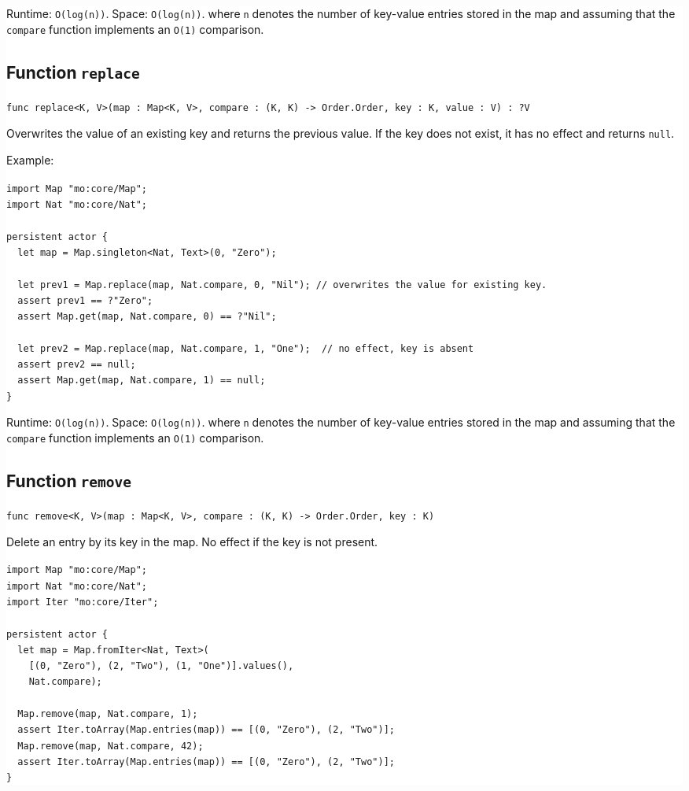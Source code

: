 Runtime: `O(log(n))`.
Space: `O(log(n))`.
where `n` denotes the number of key-value entries stored in the map and
assuming that the `compare` function implements an `O(1)` comparison.

## Function `replace`
``` motoko no-repl
func replace<K, V>(map : Map<K, V>, compare : (K, K) -> Order.Order, key : K, value : V) : ?V
```

Overwrites the value of an existing key and returns the previous value.
If the key does not exist, it has no effect and returns `null`.

Example:
```motoko
import Map "mo:core/Map";
import Nat "mo:core/Nat";

persistent actor {
  let map = Map.singleton<Nat, Text>(0, "Zero");

  let prev1 = Map.replace(map, Nat.compare, 0, "Nil"); // overwrites the value for existing key.
  assert prev1 == ?"Zero";
  assert Map.get(map, Nat.compare, 0) == ?"Nil";

  let prev2 = Map.replace(map, Nat.compare, 1, "One");  // no effect, key is absent
  assert prev2 == null;
  assert Map.get(map, Nat.compare, 1) == null;
}
```

Runtime: `O(log(n))`.
Space: `O(log(n))`.
where `n` denotes the number of key-value entries stored in the map and
assuming that the `compare` function implements an `O(1)` comparison.

## Function `remove`
``` motoko no-repl
func remove<K, V>(map : Map<K, V>, compare : (K, K) -> Order.Order, key : K)
```

Delete an entry by its key in the map.
No effect if the key is not present.

```motoko
import Map "mo:core/Map";
import Nat "mo:core/Nat";
import Iter "mo:core/Iter";

persistent actor {
  let map = Map.fromIter<Nat, Text>(
    [(0, "Zero"), (2, "Two"), (1, "One")].values(),
    Nat.compare);

  Map.remove(map, Nat.compare, 1);
  assert Iter.toArray(Map.entries(map)) == [(0, "Zero"), (2, "Two")];
  Map.remove(map, Nat.compare, 42);
  assert Iter.toArray(Map.entries(map)) == [(0, "Zero"), (2, "Two")];
}
```
